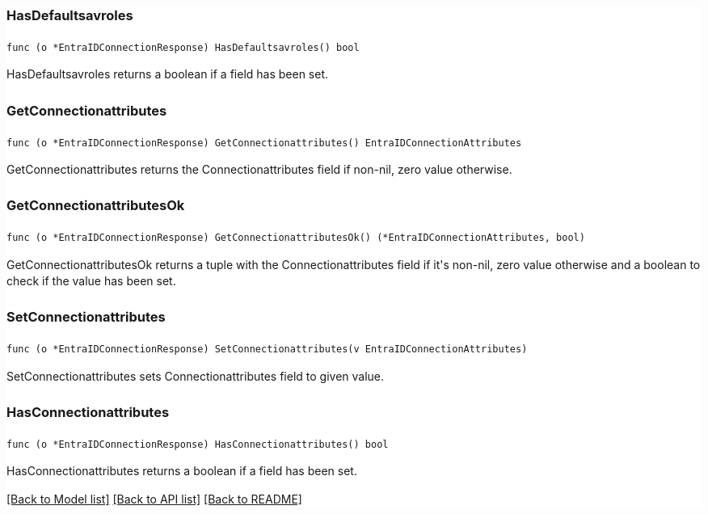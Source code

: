 ### HasDefaultsavroles

`func (o *EntraIDConnectionResponse) HasDefaultsavroles() bool`

HasDefaultsavroles returns a boolean if a field has been set.

### GetConnectionattributes

`func (o *EntraIDConnectionResponse) GetConnectionattributes() EntraIDConnectionAttributes`

GetConnectionattributes returns the Connectionattributes field if non-nil, zero value otherwise.

### GetConnectionattributesOk

`func (o *EntraIDConnectionResponse) GetConnectionattributesOk() (*EntraIDConnectionAttributes, bool)`

GetConnectionattributesOk returns a tuple with the Connectionattributes field if it's non-nil, zero value otherwise
and a boolean to check if the value has been set.

### SetConnectionattributes

`func (o *EntraIDConnectionResponse) SetConnectionattributes(v EntraIDConnectionAttributes)`

SetConnectionattributes sets Connectionattributes field to given value.

### HasConnectionattributes

`func (o *EntraIDConnectionResponse) HasConnectionattributes() bool`

HasConnectionattributes returns a boolean if a field has been set.


[[Back to Model list]](../README.md#documentation-for-models) [[Back to API list]](../README.md#documentation-for-api-endpoints) [[Back to README]](../README.md)


